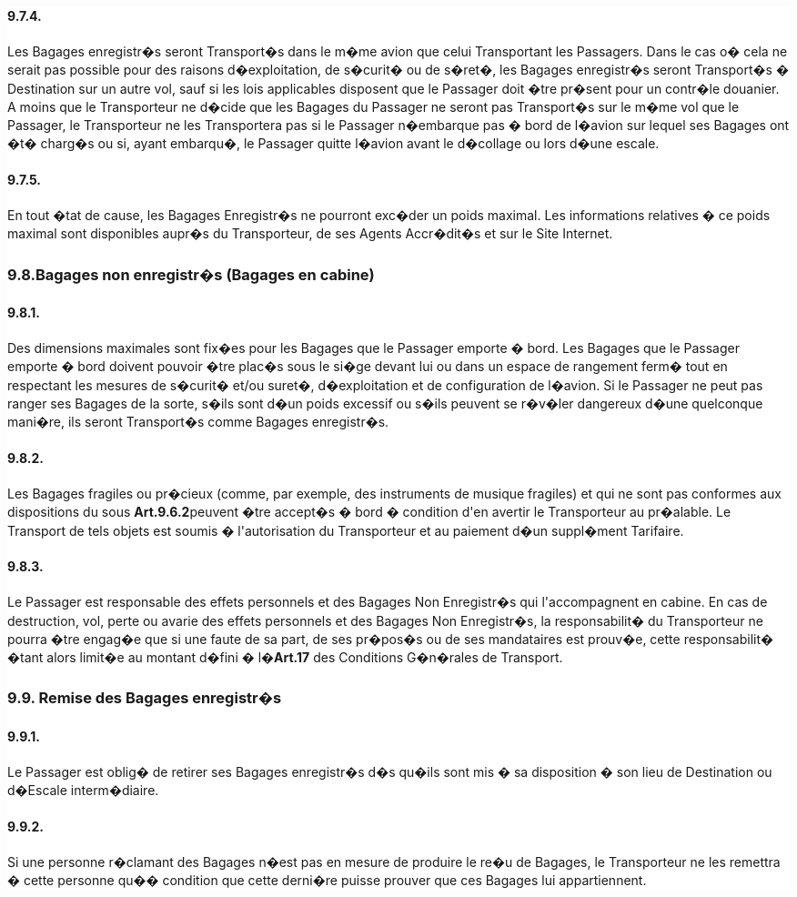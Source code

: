 #### **9.7.4.**

Les Bagages enregistr�s seront Transport�s dans le m�me avion que celui Transportant les Passagers. Dans le cas o� cela ne serait pas possible pour des raisons d�exploitation, de s�curit� ou de s�ret�, les Bagages enregistr�s seront Transport�s � Destination sur un autre vol, sauf si les lois applicables disposent que le Passager doit �tre pr�sent pour un contr�le douanier. A moins que le Transporteur ne d�cide que les Bagages du Passager ne seront pas Transport�s sur le m�me vol que le Passager, le Transporteur ne les Transportera pas si le Passager n�embarque pas � bord de l�avion sur lequel ses Bagages ont �t� charg�s ou si, ayant embarqu�, le Passager quitte l�avion avant le d�collage ou lors d�une escale.  

#### **9.7.5.**

En tout �tat de cause, les Bagages Enregistr�s ne pourront exc�der un poids maximal. Les informations relatives � ce poids maximal sont disponibles aupr�s du Transporteur, de ses Agents Accr�dit�s et sur le Site Internet.  

### 9.8.Bagages non enregistr�s (Bagages en cabine)

#### **9.8.1.**

Des dimensions maximales sont fix�es pour les Bagages que le Passager emporte � bord. Les Bagages que le Passager emporte � bord doivent pouvoir �tre plac�s sous le si�ge devant lui ou dans un espace de rangement ferm� tout en respectant les mesures de s�curit� et/ou suret�, d�exploitation et de configuration de l�avion. Si le Passager ne peut pas ranger ses Bagages de la sorte, s�ils sont d�un poids excessif ou s�ils peuvent se r�v�ler dangereux d�une quelconque mani�re, ils seront Transport�s comme Bagages enregistr�s.  

#### **9.8.2.**

Les Bagages fragiles ou pr�cieux (comme, par exemple, des instruments de musique fragiles) et qui ne sont pas conformes aux dispositions du sous **Art.9.6.2**peuvent �tre accept�s � bord � condition d'en avertir le Transporteur au pr�alable. Le Transport de tels objets est soumis � l'autorisation du Transporteur et au paiement d�un suppl�ment Tarifaire.  

#### **9.8.3.**

Le Passager est responsable des effets personnels et des Bagages Non Enregistr�s qui l'accompagnent en cabine. En cas de destruction, vol, perte ou avarie des effets personnels et des Bagages Non Enregistr�s, la responsabilit� du Transporteur ne pourra �tre engag�e que si une faute de sa part, de ses pr�pos�s ou de ses mandataires est prouv�e, cette responsabilit� �tant alors limit�e au montant d�fini � l�**Art.17** des Conditions G�n�rales de Transport.  

### 9.9. Remise des Bagages enregistr�s

#### **9.9.1.**

Le Passager est oblig� de retirer ses Bagages enregistr�s d�s qu�ils sont mis � sa disposition � son lieu de Destination ou d�Escale interm�diaire.  

#### **9.9.2.**

Si une personne r�clamant des Bagages n�est pas en mesure de produire le re�u de Bagages, le Transporteur ne les remettra � cette personne qu�� condition que cette derni�re puisse prouver que ces Bagages lui appartiennent.  
